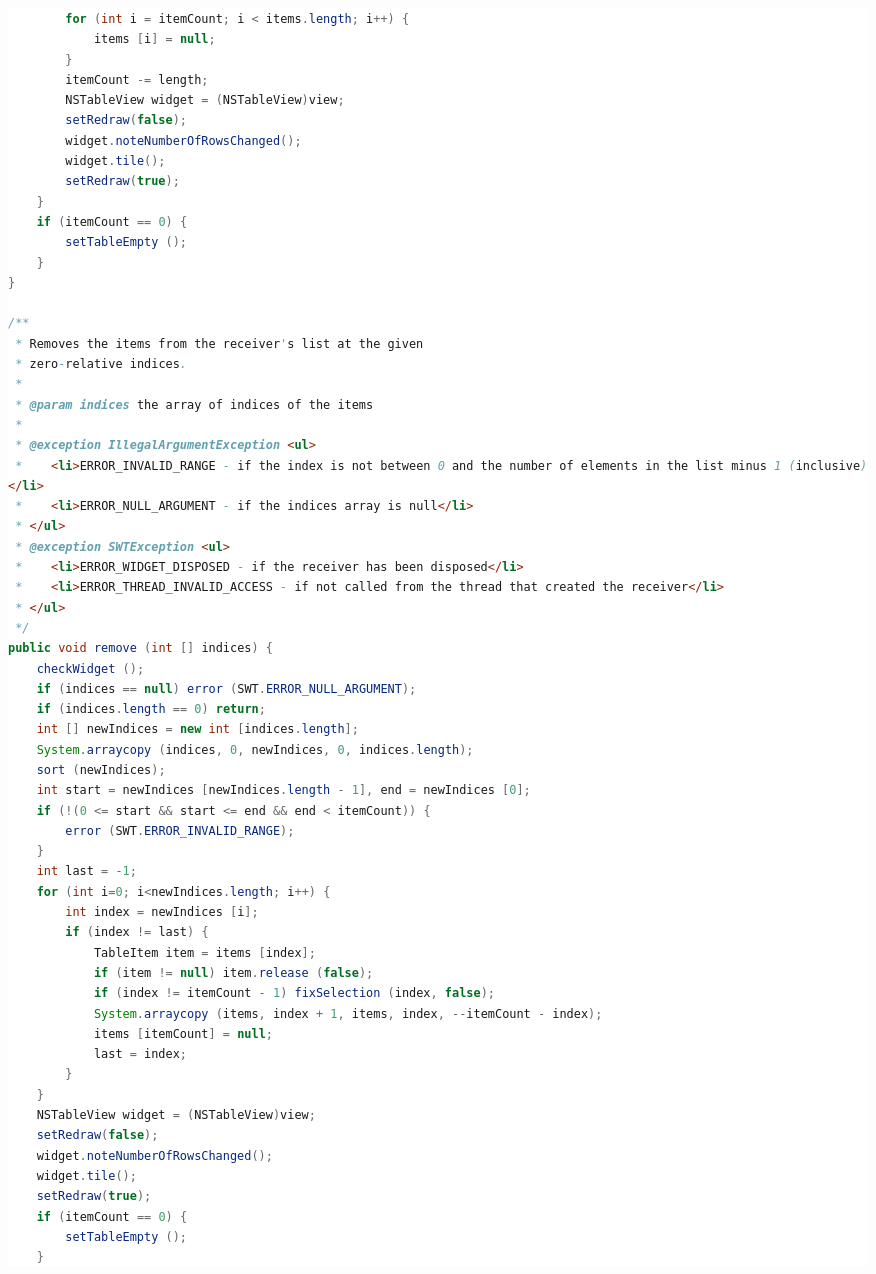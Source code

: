 ```java
		for (int i = itemCount; i < items.length; i++) {
			items [i] = null;
		}
		itemCount -= length;
		NSTableView widget = (NSTableView)view;
		setRedraw(false);
		widget.noteNumberOfRowsChanged();
		widget.tile();
		setRedraw(true);
	}
	if (itemCount == 0) {
		setTableEmpty ();
	}
}

/**
 * Removes the items from the receiver's list at the given
 * zero-relative indices.
 *
 * @param indices the array of indices of the items
 *
 * @exception IllegalArgumentException <ul>
 *    <li>ERROR_INVALID_RANGE - if the index is not between 0 and the number of elements in the list minus 1 (inclusive)</li>
 *    <li>ERROR_NULL_ARGUMENT - if the indices array is null</li>
 * </ul>
 * @exception SWTException <ul>
 *    <li>ERROR_WIDGET_DISPOSED - if the receiver has been disposed</li>
 *    <li>ERROR_THREAD_INVALID_ACCESS - if not called from the thread that created the receiver</li>
 * </ul>
 */
public void remove (int [] indices) {
	checkWidget ();
	if (indices == null) error (SWT.ERROR_NULL_ARGUMENT);
	if (indices.length == 0) return;
	int [] newIndices = new int [indices.length];
	System.arraycopy (indices, 0, newIndices, 0, indices.length);
	sort (newIndices);
	int start = newIndices [newIndices.length - 1], end = newIndices [0];
	if (!(0 <= start && start <= end && end < itemCount)) {
		error (SWT.ERROR_INVALID_RANGE);
	}
	int last = -1;
	for (int i=0; i<newIndices.length; i++) {
		int index = newIndices [i];
		if (index != last) {
			TableItem item = items [index];
			if (item != null) item.release (false);
			if (index != itemCount - 1) fixSelection (index, false);
			System.arraycopy (items, index + 1, items, index, --itemCount - index);
			items [itemCount] = null;
			last = index;
		}
	}
	NSTableView widget = (NSTableView)view;
	setRedraw(false);
	widget.noteNumberOfRowsChanged();
	widget.tile();
	setRedraw(true);
	if (itemCount == 0) {
		setTableEmpty ();
	}
```